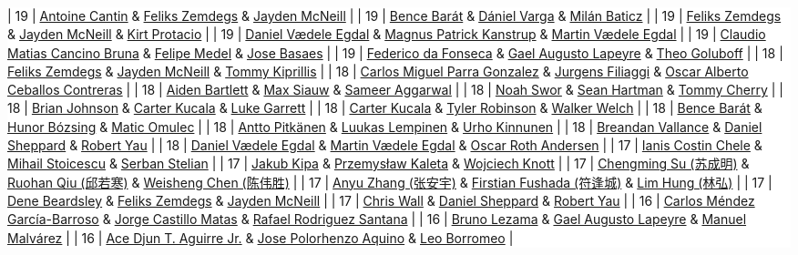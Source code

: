 | 19 | [Antoine Cantin](https://www.worldcubeassociation.org/persons/2010CANT02) & [Feliks Zemdegs](https://www.worldcubeassociation.org/persons/2009ZEMD01) & [Jayden McNeill](https://www.worldcubeassociation.org/persons/2012MCNE01) |
| 19 | [Bence Barát](https://www.worldcubeassociation.org/persons/2008BARA01) & [Dániel Varga](https://www.worldcubeassociation.org/persons/2008VARG01) & [Milán Baticz](https://www.worldcubeassociation.org/persons/2005BATI01) |
| 19 | [Feliks Zemdegs](https://www.worldcubeassociation.org/persons/2009ZEMD01) & [Jayden McNeill](https://www.worldcubeassociation.org/persons/2012MCNE01) & [Kirt Protacio](https://www.worldcubeassociation.org/persons/2010PROT01) |
| 19 | [Daniel Vædele Egdal](https://www.worldcubeassociation.org/persons/2013EGDA01) & [Magnus Patrick Kanstrup](https://www.worldcubeassociation.org/persons/2015KANS01) & [Martin Vædele Egdal](https://www.worldcubeassociation.org/persons/2013EGDA02) |
| 19 | [Claudio Matias Cancino Bruna](https://www.worldcubeassociation.org/persons/2019BRUN02) & [Felipe Medel](https://www.worldcubeassociation.org/persons/2015MEDE01) & [Jose Basaes](https://www.worldcubeassociation.org/persons/2018BASA03) |
| 19 | [Federico da Fonseca](https://www.worldcubeassociation.org/persons/2015FONS02) & [Gael Augusto Lapeyre](https://www.worldcubeassociation.org/persons/2018LAPE01) & [Theo Goluboff](https://www.worldcubeassociation.org/persons/2017GOLU01) |
| 18 | [Feliks Zemdegs](https://www.worldcubeassociation.org/persons/2009ZEMD01) & [Jayden McNeill](https://www.worldcubeassociation.org/persons/2012MCNE01) & [Tommy Kiprillis](https://www.worldcubeassociation.org/persons/2014KIPR01) |
| 18 | [Carlos Miguel Parra Gonzalez](https://www.worldcubeassociation.org/persons/2013GONZ07) & [Jurgens Filiaggi](https://www.worldcubeassociation.org/persons/2013FILI01) & [Oscar Alberto Ceballos Contreras](https://www.worldcubeassociation.org/persons/2013CONT01) |
| 18 | [Aiden Bartlett](https://www.worldcubeassociation.org/persons/2015BART05) & [Max Siauw](https://www.worldcubeassociation.org/persons/2017SIAU02) & [Sameer Aggarwal](https://www.worldcubeassociation.org/persons/2017AGGA01) |
| 18 | [Noah Swor](https://www.worldcubeassociation.org/persons/2017SWOR01) & [Sean Hartman](https://www.worldcubeassociation.org/persons/2016HART02) & [Tommy Cherry](https://www.worldcubeassociation.org/persons/2015CHER07) |
| 18 | [Brian Johnson](https://www.worldcubeassociation.org/persons/2013JOHN10) & [Carter Kucala](https://www.worldcubeassociation.org/persons/2015KUCA01) & [Luke Garrett](https://www.worldcubeassociation.org/persons/2017GARR05) |
| 18 | [Carter Kucala](https://www.worldcubeassociation.org/persons/2015KUCA01) & [Tyler Robinson](https://www.worldcubeassociation.org/persons/2015ROBI04) & [Walker Welch](https://www.worldcubeassociation.org/persons/2011WELC01) |
| 18 | [Bence Barát](https://www.worldcubeassociation.org/persons/2008BARA01) & [Hunor Bózsing](https://www.worldcubeassociation.org/persons/2009BOZS01) & [Matic Omulec](https://www.worldcubeassociation.org/persons/2010OMUL02) |
| 18 | [Antto Pitkänen](https://www.worldcubeassociation.org/persons/2017PITK01) & [Luukas Lempinen](https://www.worldcubeassociation.org/persons/2021LEMP01) & [Urho Kinnunen](https://www.worldcubeassociation.org/persons/2018KINN05) |
| 18 | [Breandan Vallance](https://www.worldcubeassociation.org/persons/2007VALL01) & [Daniel Sheppard](https://www.worldcubeassociation.org/persons/2009SHEP01) & [Robert Yau](https://www.worldcubeassociation.org/persons/2009YAUR01) |
| 18 | [Daniel Vædele Egdal](https://www.worldcubeassociation.org/persons/2013EGDA01) & [Martin Vædele Egdal](https://www.worldcubeassociation.org/persons/2013EGDA02) & [Oscar Roth Andersen](https://www.worldcubeassociation.org/persons/2008ANDE02) |
| 17 | [Ianis Costin Chele](https://www.worldcubeassociation.org/persons/2021CHEL01) & [Mihail Stoicescu](https://www.worldcubeassociation.org/persons/2018STOI03) & [Serban Stelian](https://www.worldcubeassociation.org/persons/2019STEL01) |
| 17 | [Jakub Kipa](https://www.worldcubeassociation.org/persons/2010KIPA01) & [Przemysław Kaleta](https://www.worldcubeassociation.org/persons/2012KALE01) & [Wojciech Knott](https://www.worldcubeassociation.org/persons/2011KNOT01) |
| 17 | [Chengming Su (苏成明)](https://www.worldcubeassociation.org/persons/2013SUCH02) & [Ruohan Qiu (邱若寒)](https://www.worldcubeassociation.org/persons/2012QIUR01) & [Weisheng Chen (陈伟胜)](https://www.worldcubeassociation.org/persons/2015CHEN52) |
| 17 | [Anyu Zhang (张安宇)](https://www.worldcubeassociation.org/persons/2012ZHAN08) & [Firstian Fushada (符逢城)](https://www.worldcubeassociation.org/persons/2015FUSH01) & [Lim Hung (林弘)](https://www.worldcubeassociation.org/persons/2016HUNG08) |
| 17 | [Dene Beardsley](https://www.worldcubeassociation.org/persons/2009BEAR01) & [Feliks Zemdegs](https://www.worldcubeassociation.org/persons/2009ZEMD01) & [Jayden McNeill](https://www.worldcubeassociation.org/persons/2012MCNE01) |
| 17 | [Chris Wall](https://www.worldcubeassociation.org/persons/2011WALL02) & [Daniel Sheppard](https://www.worldcubeassociation.org/persons/2009SHEP01) & [Robert Yau](https://www.worldcubeassociation.org/persons/2009YAUR01) |
| 16 | [Carlos Méndez García-Barroso](https://www.worldcubeassociation.org/persons/2010GARC02) & [Jorge Castillo Matas](https://www.worldcubeassociation.org/persons/2011MATA01) & [Rafael Rodriguez Santana](https://www.worldcubeassociation.org/persons/2012SANT12) |
| 16 | [Bruno Lezama](https://www.worldcubeassociation.org/persons/2014LEZA02) & [Gael Augusto Lapeyre](https://www.worldcubeassociation.org/persons/2018LAPE01) & [Manuel Malvárez](https://www.worldcubeassociation.org/persons/2019MALV01) |
| 16 | [Ace Djun T. Aguirre Jr.](https://www.worldcubeassociation.org/persons/2016JRAC01) & [Jose Polorhenzo Aquino](https://www.worldcubeassociation.org/persons/2016AQUI02) & [Leo Borromeo](https://www.worldcubeassociation.org/persons/2015BORR01) |